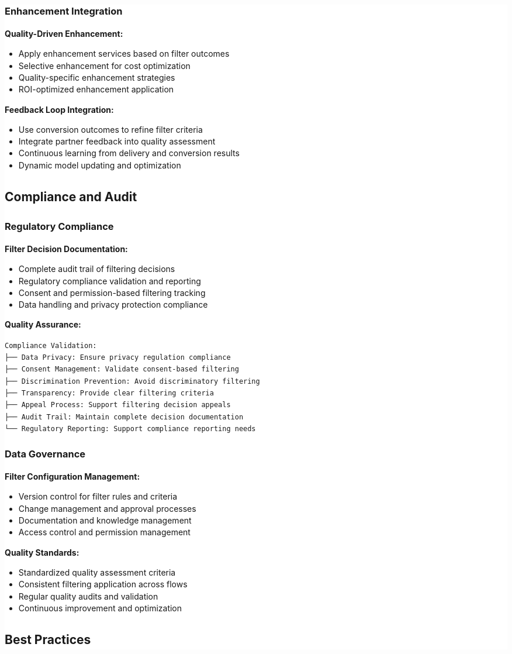 ### Enhancement Integration

**Quality-Driven Enhancement:**
- Apply enhancement services based on filter outcomes
- Selective enhancement for cost optimization
- Quality-specific enhancement strategies
- ROI-optimized enhancement application

**Feedback Loop Integration:**
- Use conversion outcomes to refine filter criteria
- Integrate partner feedback into quality assessment
- Continuous learning from delivery and conversion results
- Dynamic model updating and optimization

## Compliance and Audit

### Regulatory Compliance

**Filter Decision Documentation:**
- Complete audit trail of filtering decisions
- Regulatory compliance validation and reporting
- Consent and permission-based filtering tracking
- Data handling and privacy protection compliance

**Quality Assurance:**
```
Compliance Validation:
├── Data Privacy: Ensure privacy regulation compliance
├── Consent Management: Validate consent-based filtering
├── Discrimination Prevention: Avoid discriminatory filtering
├── Transparency: Provide clear filtering criteria
├── Appeal Process: Support filtering decision appeals
├── Audit Trail: Maintain complete decision documentation
└── Regulatory Reporting: Support compliance reporting needs
```

### Data Governance

**Filter Configuration Management:**
- Version control for filter rules and criteria
- Change management and approval processes
- Documentation and knowledge management
- Access control and permission management

**Quality Standards:**
- Standardized quality assessment criteria
- Consistent filtering application across flows
- Regular quality audits and validation
- Continuous improvement and optimization

## Best Practices
